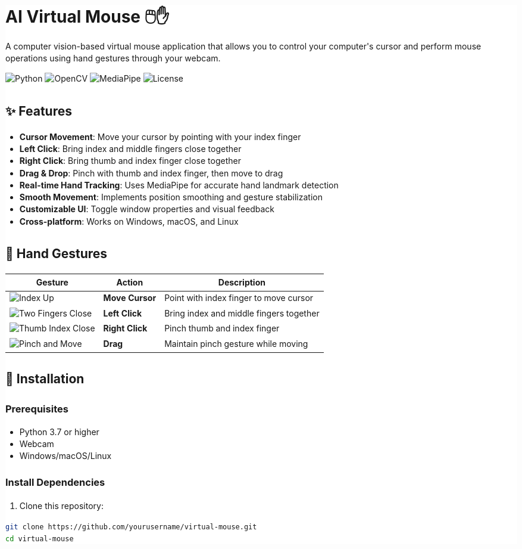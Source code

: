 # AI Virtual Mouse 🖱️✋

A computer vision-based virtual mouse application that allows you to control your computer's cursor and perform mouse operations using hand gestures through your webcam.

![Python](https://img.shields.io/badge/python-v3.7+-blue.svg)
![OpenCV](https://img.shields.io/badge/OpenCV-4.x-green.svg)
![MediaPipe](https://img.shields.io/badge/MediaPipe-0.8+-orange.svg)
![License](https://img.shields.io/badge/license-MIT-blue.svg)

## ✨ Features

- **Cursor Movement**: Move your cursor by pointing with your index finger
- **Left Click**: Bring index and middle fingers close together
- **Right Click**: Bring thumb and index finger close together
- **Drag & Drop**: Pinch with thumb and index finger, then move to drag
- **Real-time Hand Tracking**: Uses MediaPipe for accurate hand landmark detection
- **Smooth Movement**: Implements position smoothing and gesture stabilization
- **Customizable UI**: Toggle window properties and visual feedback
- **Cross-platform**: Works on Windows, macOS, and Linux

## 🎯 Hand Gestures

| Gesture                                                                              | Action          | Description                             |
| ------------------------------------------------------------------------------------ | --------------- | --------------------------------------- |
| ![Index Up](https://img.shields.io/badge/-Index%20Finger%20Up-blue)                  | **Move Cursor** | Point with index finger to move cursor  |
| ![Two Fingers Close](https://img.shields.io/badge/-Index%20+%20Middle%20Close-green) | **Left Click**  | Bring index and middle fingers together |
| ![Thumb Index Close](https://img.shields.io/badge/-Thumb%20+%20Index%20Close-orange) | **Right Click** | Pinch thumb and index finger            |
| ![Pinch and Move](https://img.shields.io/badge/-Pinch%20+%20Move-red)                | **Drag**        | Maintain pinch gesture while moving     |

## 🚀 Installation

### Prerequisites

- Python 3.7 or higher
- Webcam
- Windows/macOS/Linux

### Install Dependencies

1. Clone this repository:

```bash
git clone https://github.com/yourusername/virtual-mouse.git
cd virtual-mouse
```
